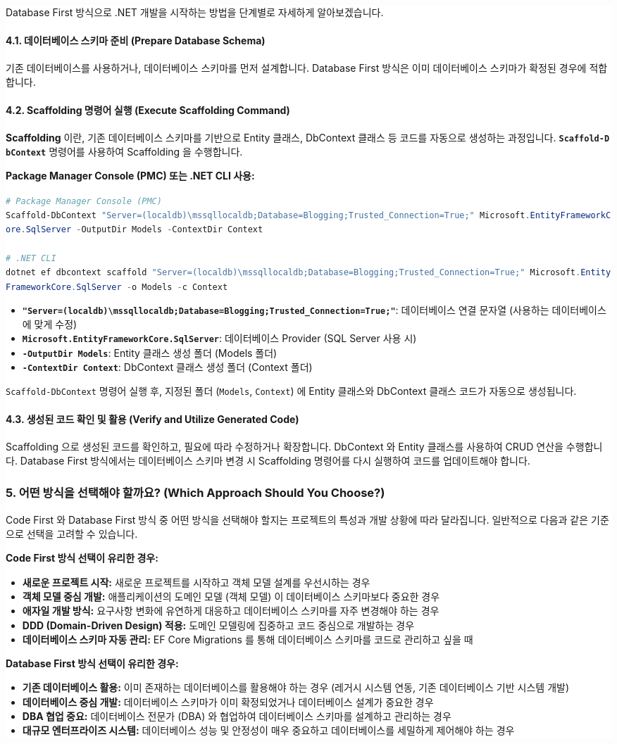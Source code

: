 Database First 방식으로 .NET 개발을 시작하는 방법을 단계별로 자세하게 알아보겠습니다.

#### 4.1. 데이터베이스 스키마 준비 (Prepare Database Schema)

기존 데이터베이스를 사용하거나, 데이터베이스 스키마를 먼저 설계합니다.  Database First 방식은 이미 데이터베이스 스키마가 확정된 경우에 적합합니다.

#### 4.2. Scaffolding 명령어 실행 (Execute Scaffolding Command)

**Scaffolding** 이란, 기존 데이터베이스 스키마를 기반으로 Entity 클래스, DbContext 클래스 등 코드를 자동으로 생성하는 과정입니다.  **`Scaffold-DbContext`** 명령어를 사용하여 Scaffolding 을 수행합니다.

**Package Manager Console (PMC) 또는 .NET CLI 사용:**

```powershell
# Package Manager Console (PMC)
Scaffold-DbContext "Server=(localdb)\mssqllocaldb;Database=Blogging;Trusted_Connection=True;" Microsoft.EntityFrameworkCore.SqlServer -OutputDir Models -ContextDir Context

# .NET CLI
dotnet ef dbcontext scaffold "Server=(localdb)\mssqllocaldb;Database=Blogging;Trusted_Connection=True;" Microsoft.EntityFrameworkCore.SqlServer -o Models -c Context
```

  * **`"Server=(localdb)\mssqllocaldb;Database=Blogging;Trusted_Connection=True;"`**: 데이터베이스 연결 문자열 (사용하는 데이터베이스에 맞게 수정)
  * **`Microsoft.EntityFrameworkCore.SqlServer`**: 데이터베이스 Provider (SQL Server 사용 시)
  * **`-OutputDir Models`**: Entity 클래스 생성 폴더 (Models 폴더)
  * **`-ContextDir Context`**: DbContext 클래스 생성 폴더 (Context 폴더)

`Scaffold-DbContext` 명령어 실행 후, 지정된 폴더 (`Models`, `Context`) 에 Entity 클래스와 DbContext 클래스 코드가 자동으로 생성됩니다.

#### 4.3. 생성된 코드 확인 및 활용 (Verify and Utilize Generated Code)

Scaffolding 으로 생성된 코드를 확인하고, 필요에 따라 수정하거나 확장합니다.  DbContext 와 Entity 클래스를 사용하여 CRUD 연산을 수행합니다.  Database First 방식에서는 데이터베이스 스키마 변경 시 Scaffolding 명령어를 다시 실행하여 코드를 업데이트해야 합니다.

### 5\. 어떤 방식을 선택해야 할까요? (Which Approach Should You Choose?)

Code First 와 Database First 방식 중 어떤 방식을 선택해야 할지는 프로젝트의 특성과 개발 상황에 따라 달라집니다.  일반적으로 다음과 같은 기준으로 선택을 고려할 수 있습니다.

**Code First 방식 선택이 유리한 경우:**

  * **새로운 프로젝트 시작:**  새로운 프로젝트를 시작하고 객체 모델 설계를 우선시하는 경우
  * **객체 모델 중심 개발:**  애플리케이션의 도메인 모델 (객체 모델) 이 데이터베이스 스키마보다 중요한 경우
  * **애자일 개발 방식:**  요구사항 변화에 유연하게 대응하고 데이터베이스 스키마를 자주 변경해야 하는 경우
  * **DDD (Domain-Driven Design) 적용:**  도메인 모델링에 집중하고 코드 중심으로 개발하는 경우
  * **데이터베이스 스키마 자동 관리:**  EF Core Migrations 를 통해 데이터베이스 스키마를 코드로 관리하고 싶을 때

**Database First 방식 선택이 유리한 경우:**

  * **기존 데이터베이스 활용:**  이미 존재하는 데이터베이스를 활용해야 하는 경우 (레거시 시스템 연동, 기존 데이터베이스 기반 시스템 개발)
  * **데이터베이스 중심 개발:**  데이터베이스 스키마가 이미 확정되었거나 데이터베이스 설계가 중요한 경우
  * **DBA 협업 중요:**  데이터베이스 전문가 (DBA) 와 협업하여 데이터베이스 스키마를 설계하고 관리하는 경우
  * **대규모 엔터프라이즈 시스템:**  데이터베이스 성능 및 안정성이 매우 중요하고 데이터베이스를 세밀하게 제어해야 하는 경우
